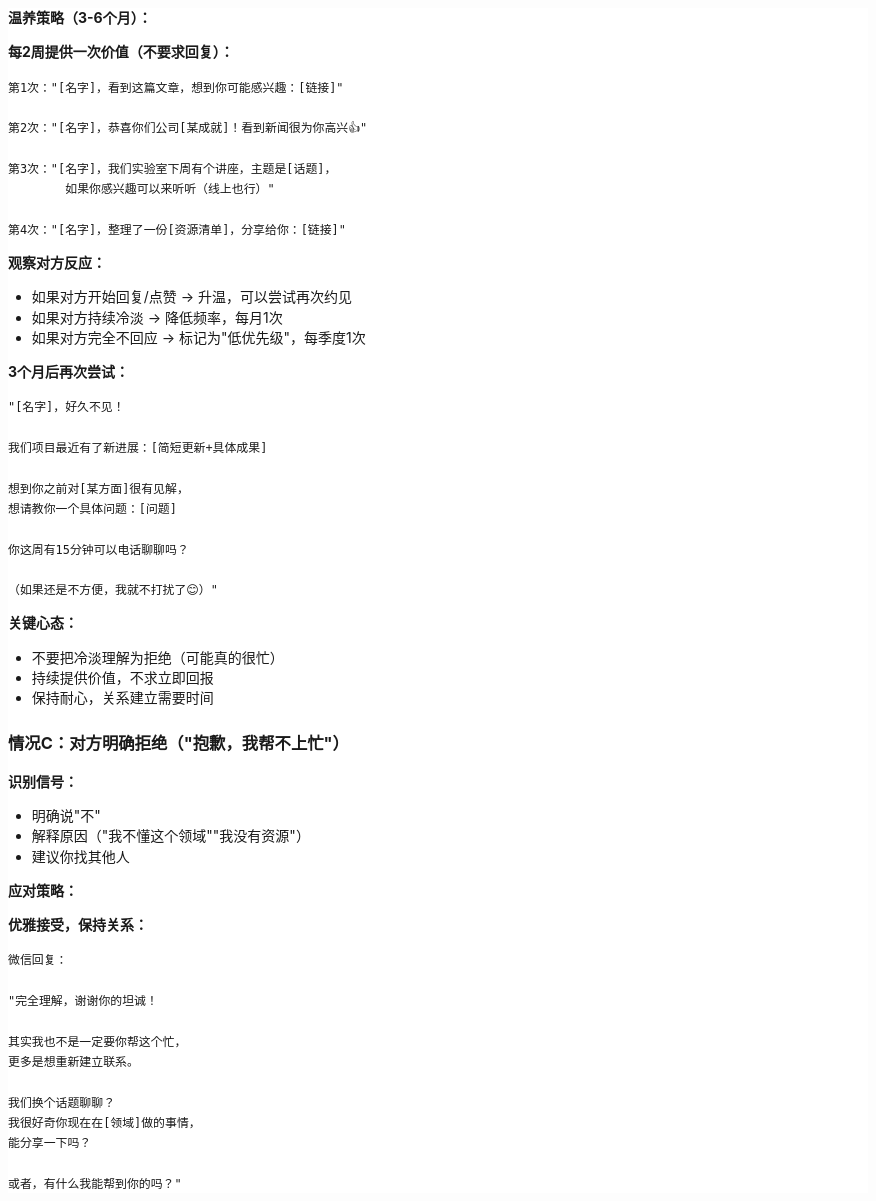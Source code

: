 **温养策略（3-6个月）：**

**每2周提供一次价值（不要求回复）：**
```
第1次："[名字]，看到这篇文章，想到你可能感兴趣：[链接]"

第2次："[名字]，恭喜你们公司[某成就]！看到新闻很为你高兴👍"

第3次："[名字]，我们实验室下周有个讲座，主题是[话题]，
        如果你感兴趣可以来听听（线上也行）"

第4次："[名字]，整理了一份[资源清单]，分享给你：[链接]"
```

**观察对方反应：**
- 如果对方开始回复/点赞 → 升温，可以尝试再次约见
- 如果对方持续冷淡 → 降低频率，每月1次
- 如果对方完全不回应 → 标记为"低优先级"，每季度1次

**3个月后再次尝试：**
```
"[名字]，好久不见！

我们项目最近有了新进展：[简短更新+具体成果]

想到你之前对[某方面]很有见解，
想请教你一个具体问题：[问题]

你这周有15分钟可以电话聊聊吗？

（如果还是不方便，我就不打扰了😊）"
```

**关键心态：**
- 不要把冷淡理解为拒绝（可能真的很忙）
- 持续提供价值，不求立即回报
- 保持耐心，关系建立需要时间

### 情况C：对方明确拒绝（"抱歉，我帮不上忙"）

**识别信号：**
- 明确说"不"
- 解释原因（"我不懂这个领域""我没有资源"）
- 建议你找其他人

**应对策略：**

**优雅接受，保持关系：**
```
微信回复：

"完全理解，谢谢你的坦诚！

其实我也不是一定要你帮这个忙，
更多是想重新建立联系。

我们换个话题聊聊？
我很好奇你现在在[领域]做的事情，
能分享一下吗？

或者，有什么我能帮到你的吗？"
```
